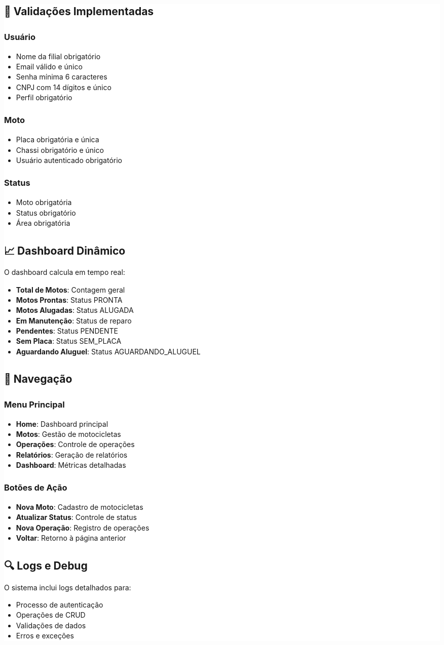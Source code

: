 ## 🔧 Validações Implementadas

### **Usuário**
- Nome da filial obrigatório
- Email válido e único
- Senha mínima 6 caracteres
- CNPJ com 14 dígitos e único
- Perfil obrigatório

### **Moto**
- Placa obrigatória e única
- Chassi obrigatório e único
- Usuário autenticado obrigatório

### **Status**
- Moto obrigatória
- Status obrigatório
- Área obrigatória

## 📈 Dashboard Dinâmico

O dashboard calcula em tempo real:
- **Total de Motos**: Contagem geral
- **Motos Prontas**: Status PRONTA
- **Motos Alugadas**: Status ALUGADA
- **Em Manutenção**: Status de reparo
- **Pendentes**: Status PENDENTE
- **Sem Placa**: Status SEM_PLACA
- **Aguardando Aluguel**: Status AGUARDANDO_ALUGUEL

## 🎯 Navegação

### **Menu Principal**
- **Home**: Dashboard principal
- **Motos**: Gestão de motocicletas
- **Operações**: Controle de operações
- **Relatórios**: Geração de relatórios
- **Dashboard**: Métricas detalhadas

### **Botões de Ação**
- **Nova Moto**: Cadastro de motocicletas
- **Atualizar Status**: Controle de status
- **Nova Operação**: Registro de operações
- **Voltar**: Retorno à página anterior

## 🔍 Logs e Debug

O sistema inclui logs detalhados para:
- Processo de autenticação
- Operações de CRUD
- Validações de dados
- Erros e exceções
